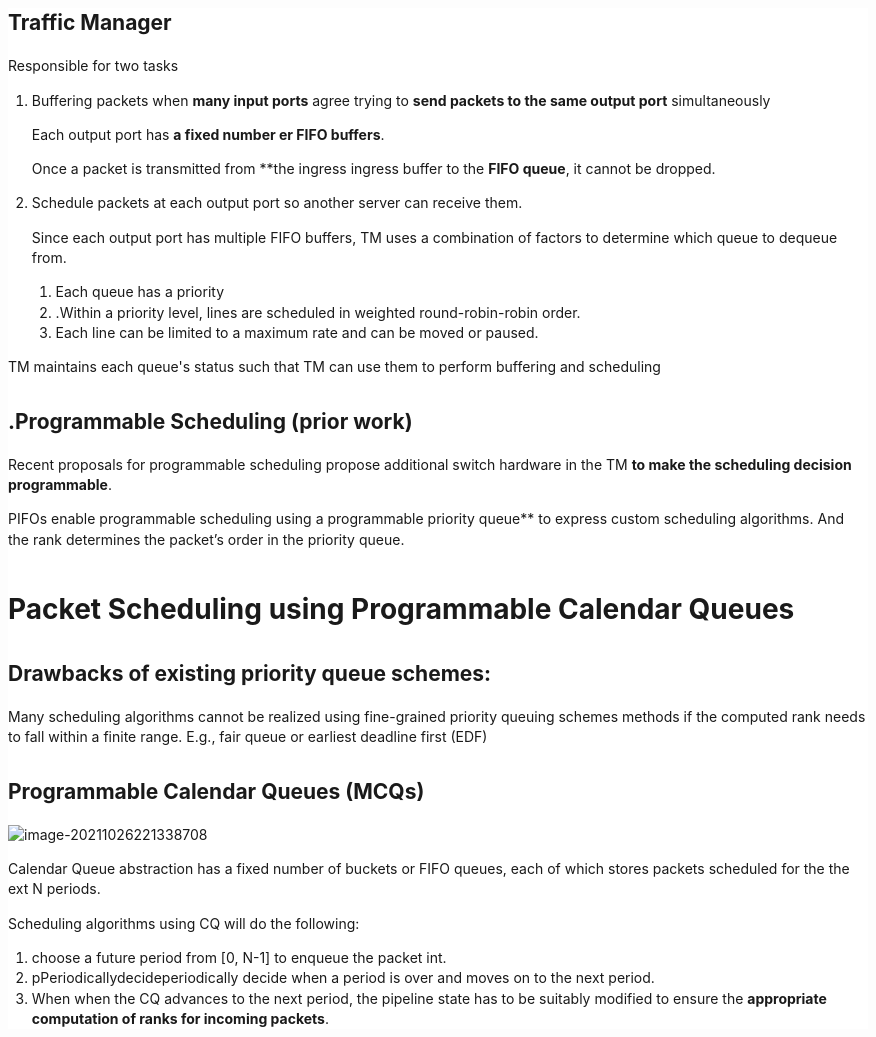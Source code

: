 ## Traffic Manager

Responsible for two tasks

1. Buffering packets when **many input ports** agree trying to **send packets to the same output port** simultaneously

   Each output port has **a fixed number er FIFO buffers**. 

   Once a packet is transmitted from **the ingress ingress buffer to the **FIFO queue**, it cannot be dropped. 

2. Schedule packets at each output port so another server can receive them. 

   Since each output port has multiple FIFO buffers, TM uses a combination of factors to determine which queue to dequeue from.

   1. Each queue has a priority
   2. .Within a priority level, lines are scheduled in weighted round-robin-robin order. 
   3. Each line can be limited to a maximum rate and can be moved or paused. 

TM maintains each queue's status such that TM can use them to perform buffering and scheduling

## .Programmable Scheduling (prior work)

Recent proposals for programmable scheduling propose additional switch hardware in the TM **to make the scheduling decision programmable**.

PIFOs enable programmable scheduling using a programmable priority queue** to express custom scheduling algorithms. And the rank determines the packet’s order in the priority queue.

# Packet Scheduling using Programmable Calendar Queues

## Drawbacks of existing priority queue schemes:

Many scheduling algorithms cannot be realized using fine-grained priority queuing schemes methods if the computed rank needs to fall within a finite range. E.g., fair queue or earliest deadline first (EDF)

## Programmable Calendar Queues (MCQs)

![image-20211026221338708](https://github.com/NLGithubWP/tech-notebook/raw/master/img/a_img_store/image-20211026221338708.png)

Calendar Queue abstraction has a fixed number of buckets or FIFO queues, each of which stores packets scheduled for the the ext N periods.

Scheduling algorithms using CQ will do the following:

1. choose a future period from [0, N-1] to enqueue the packet int.
2. pPeriodicallydecideperiodically decide when a period is over and moves on to the next period.
3. When when the CQ advances to the next period, the pipeline state has to be suitably modified to ensure the **appropriate computation of ranks for incoming packets**.
